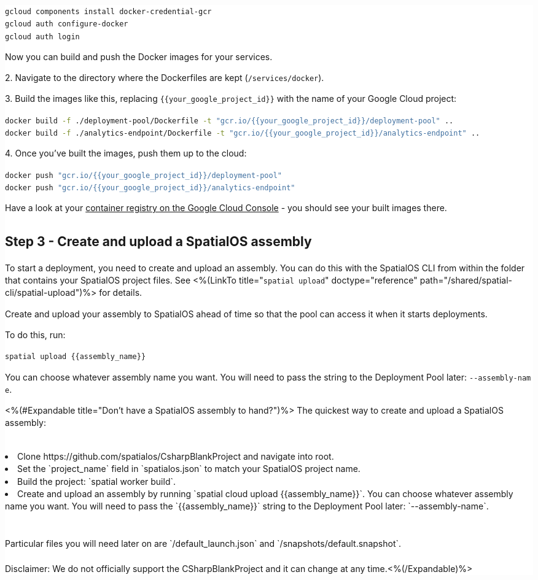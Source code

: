 ```sh
gcloud components install docker-credential-gcr
gcloud auth configure-docker
gcloud auth login
```

Now you can build and push the Docker images for your services.

2\. Navigate to the directory where the Dockerfiles are kept (`/services/docker`).

3\. Build the images like this, replacing `{{your_google_project_id}}` with the name of your Google Cloud project:

```sh
docker build -f ./deployment-pool/Dockerfile -t "gcr.io/{{your_google_project_id}}/deployment-pool" ..
docker build -f ./analytics-endpoint/Dockerfile -t "gcr.io/{{your_google_project_id}}/analytics-endpoint" ..
```

4\. Once you’ve built the images, push them up to the cloud:

```sh
docker push "gcr.io/{{your_google_project_id}}/deployment-pool"
docker push "gcr.io/{{your_google_project_id}}/analytics-endpoint"
```

Have a look at your [container registry on the Google Cloud Console](https://console.cloud.google.com/gcr) - you should see your built images there.

## Step 3 - Create and upload a SpatialOS assembly

To start a deployment, you need to create and upload an assembly. You can do this with the SpatialOS CLI from within the folder that contains your SpatialOS project files. See <%(LinkTo title="`spatial upload`" doctype="reference" path="/shared/spatial-cli/spatial-upload")%> for details.

Create and upload your assembly to SpatialOS ahead of time so that the pool can access it when it starts deployments.

To do this, run:

```sh
spatial upload {{assembly_name}}
```

You can choose whatever assembly name you want. You will need to pass the string to the Deployment Pool later: `--assembly-name`.

<%(#Expandable title="Don’t have a SpatialOS assembly to hand?")%>
The quickest way to create and upload a SpatialOS assembly:<br/><br/>
<li>Clone https://github.com/spatialos/CsharpBlankProject and navigate into root.</li>
<li>Set the `project_name` field in `spatialos.json` to match your SpatialOS project name.</li>
<li>Build the project: `spatial worker build`.</li>
<li>Create and upload an assembly by running `spatial cloud upload {{assembly_name}}`. You can choose whatever assembly name you want. You will need to pass the `{{assembly_name}}` string to the Deployment Pool later: `--assembly-name`.</li>
<br/><br/>Particular files you will need later on are `/default_launch.json` and `/snapshots/default.snapshot`.<br/><br/>Disclaimer: We do not officially support the CSharpBlankProject and it can change at any time.<%(/Expandable)%>
